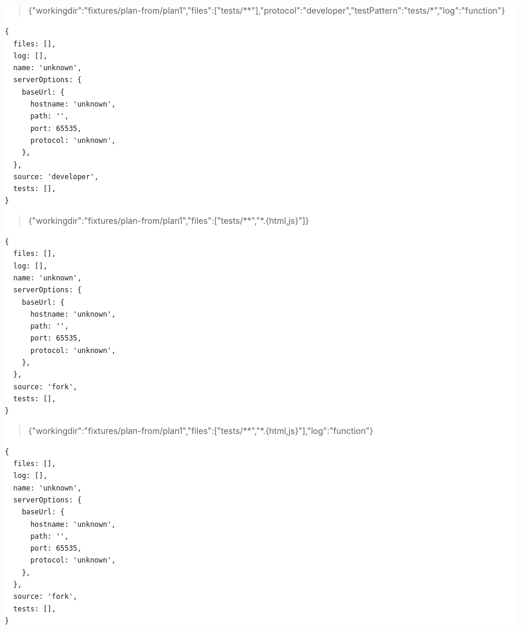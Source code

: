 > {"workingdir":"fixtures/plan-from/plan1","files":["tests/**"],"protocol":"developer","testPattern":"tests/\*","log":"function"}

    {
      files: [],
      log: [],
      name: 'unknown',
      serverOptions: {
        baseUrl: {
          hostname: 'unknown',
          path: '',
          port: 65535,
          protocol: 'unknown',
        },
      },
      source: 'developer',
      tests: [],
    }

> {"workingdir":"fixtures/plan-from/plan1","files":["tests/**","*.{html,js}"]}

    {
      files: [],
      log: [],
      name: 'unknown',
      serverOptions: {
        baseUrl: {
          hostname: 'unknown',
          path: '',
          port: 65535,
          protocol: 'unknown',
        },
      },
      source: 'fork',
      tests: [],
    }

> {"workingdir":"fixtures/plan-from/plan1","files":["tests/**","*.{html,js}"],"log":"function"}

    {
      files: [],
      log: [],
      name: 'unknown',
      serverOptions: {
        baseUrl: {
          hostname: 'unknown',
          path: '',
          port: 65535,
          protocol: 'unknown',
        },
      },
      source: 'fork',
      tests: [],
    }
